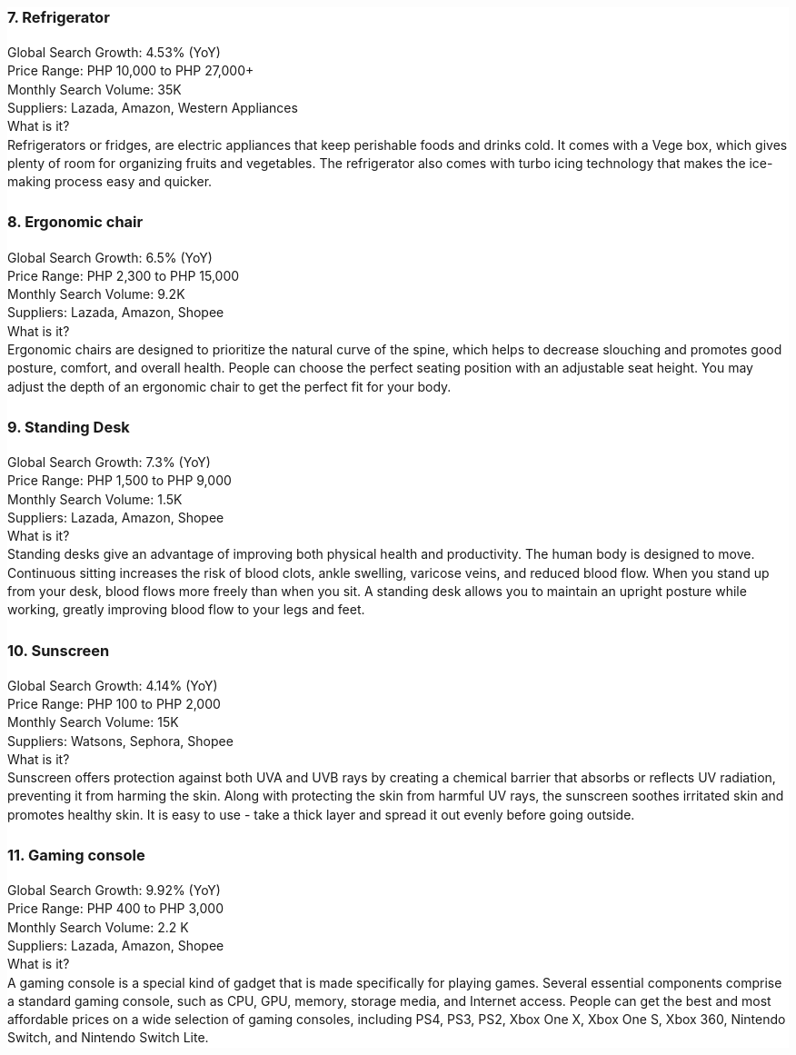 ### 7. Refrigerator  
Global Search Growth: 4.53% (YoY)  
Price Range: PHP 10,000 to PHP 27,000+  
Monthly Search Volume: 35K  
Suppliers: Lazada, Amazon, Western Appliances  
What is it?  
Refrigerators or fridges, are electric appliances that keep perishable foods and drinks cold. It comes with a Vege box, which gives plenty of room for organizing fruits and vegetables. The refrigerator also comes with turbo icing technology that makes the ice-making process easy and quicker.

### 8. Ergonomic chair  
Global Search Growth: 6.5% (YoY)  
Price Range: PHP 2,300 to PHP 15,000  
Monthly Search Volume: 9.2K  
Suppliers: Lazada, Amazon, Shopee  
What is it?  
Ergonomic chairs are designed to prioritize the natural curve of the spine, which helps to decrease slouching and promotes good posture, comfort, and overall health. People can choose the perfect seating position with an adjustable seat height. You may adjust the depth of an ergonomic chair to get the perfect fit for your body.

### 9. Standing Desk  
Global Search Growth: 7.3% (YoY)  
Price Range: PHP 1,500 to PHP 9,000  
Monthly Search Volume: 1.5K  
Suppliers: Lazada, Amazon, Shopee  
What is it?  
Standing desks give an advantage of improving both physical health and productivity. The human body is designed to move. Continuous sitting increases the risk of blood clots, ankle swelling, varicose veins, and reduced blood flow. When you stand up from your desk, blood flows more freely than when you sit. A standing desk allows you to maintain an upright posture while working, greatly improving blood flow to your legs and feet.

### 10. Sunscreen  
Global Search Growth: 4.14% (YoY)  
Price Range: PHP 100 to PHP 2,000  
Monthly Search Volume: 15K  
Suppliers: Watsons, Sephora, Shopee  
What is it?  
Sunscreen offers protection against both UVA and UVB rays by creating a chemical barrier that absorbs or reflects UV radiation, preventing it from harming the skin. Along with protecting the skin from harmful UV rays, the sunscreen soothes irritated skin and promotes healthy skin. It is easy to use - take a thick layer and spread it out evenly before going outside.

### 11. Gaming console  
Global Search Growth: 9.92% (YoY)  
Price Range: PHP 400 to PHP 3,000  
Monthly Search Volume: 2.2 K  
Suppliers: Lazada, Amazon, Shopee  
What is it?  
A gaming console is a special kind of gadget that is made specifically for playing games. Several essential components comprise a standard gaming console, such as CPU, GPU, memory, storage media, and Internet access. People can get the best and most affordable prices on a wide selection of gaming consoles, including PS4, PS3, PS2, Xbox One X, Xbox One S, Xbox 360, Nintendo Switch, and Nintendo Switch Lite.
